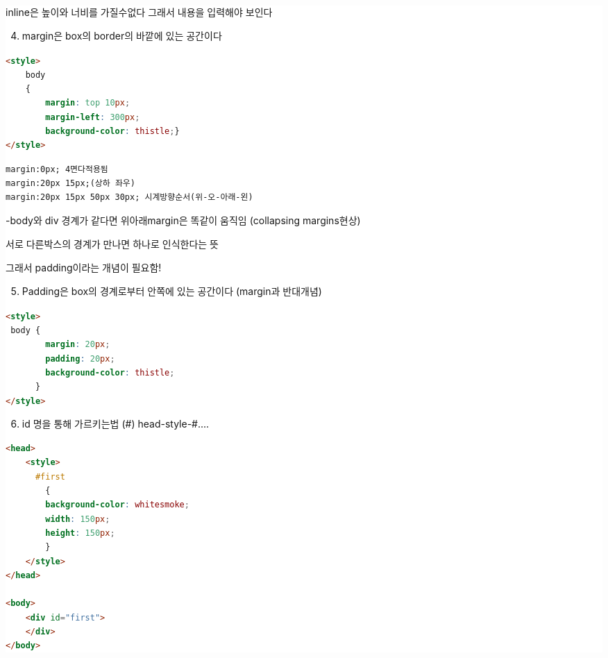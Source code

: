 inline은 높이와 너비를 가질수없다 그래서 내용을 입력해야 보인다

4. margin은 box의 border의 바깥에 있는 공간이다  

```html
<style>
    body 
    {   
        margin: top 10px;
        margin-left: 300px;
        background-color: thistle;}
</style>
```

```html
margin:0px; 4면다적용됨
margin:20px 15px;(상하 좌우)  
margin:20px 15px 50px 30px; 시계방향순서(위-오-아래-왼)
```

-body와 div 경계가 같다면  위아래margin은 똑같이 움직임 (collapsing margins현상)

서로 다른박스의 경계가 만나면 하나로 인식한다는 뜻

그래서 padding이라는 개념이 필요함!

5. Padding은 box의 경계로부터 안쪽에 있는 공간이다  (margin과 반대개념)

```html
<style>
 body {
        margin: 20px;
        padding: 20px;
        background-color: thistle;
      }
</style>
```

6. id 명을 통해 가르키는법 (#)          head-style-#....

```html
<head>
    <style>
      #first 
        {
        background-color: whitesmoke;
        width: 150px;
        height: 150px;
        }
    </style>
</head>

<body>
    <div id="first">
    </div>
</body>
```
